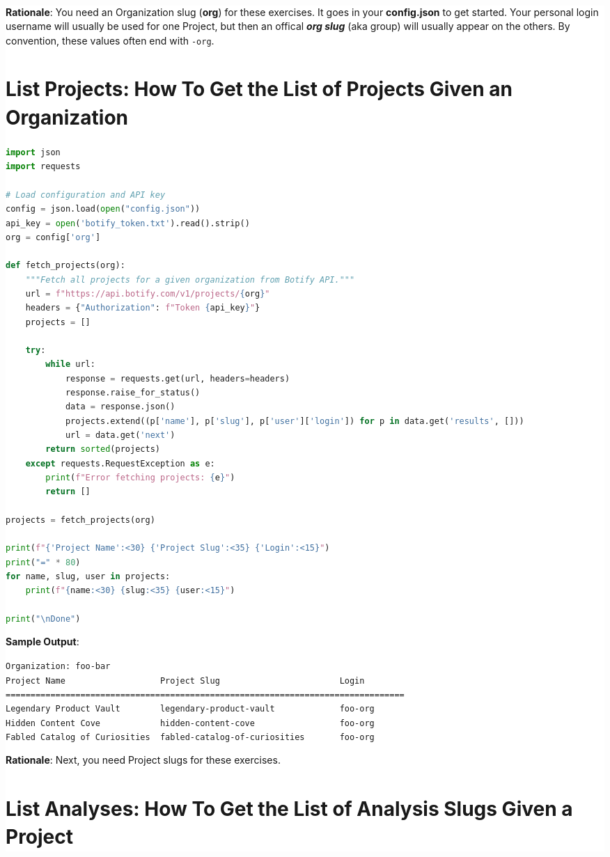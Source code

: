 **Rationale**: You need an Organization slug (**org**) for these exercises. It goes in your **config.json** to get started. Your personal login username will usually be used for one Project, but then an offical ***org slug*** (aka group) will usually appear on the others. By convention, these values often end with `-org`.


# List Projects: How To Get the List of Projects Given an Organization

```python
import json
import requests

# Load configuration and API key
config = json.load(open("config.json"))
api_key = open('botify_token.txt').read().strip()
org = config['org']

def fetch_projects(org):
    """Fetch all projects for a given organization from Botify API."""
    url = f"https://api.botify.com/v1/projects/{org}"
    headers = {"Authorization": f"Token {api_key}"}
    projects = []
    
    try:
        while url:
            response = requests.get(url, headers=headers)
            response.raise_for_status()
            data = response.json()
            projects.extend((p['name'], p['slug'], p['user']['login']) for p in data.get('results', []))
            url = data.get('next')
        return sorted(projects)
    except requests.RequestException as e:
        print(f"Error fetching projects: {e}")
        return []

projects = fetch_projects(org)

print(f"{'Project Name':<30} {'Project Slug':<35} {'Login':<15}")
print("=" * 80)
for name, slug, user in projects:
    print(f"{name:<30} {slug:<35} {user:<15}")

print("\nDone")
```

**Sample Output**:

```
Organization: foo-bar
Project Name                   Project Slug                        Login     
================================================================================
Legendary Product Vault        legendary-product-vault             foo-org       
Hidden Content Cove            hidden-content-cove                 foo-org       
Fabled Catalog of Curiosities  fabled-catalog-of-curiosities       foo-org       
```

**Rationale**: Next, you need Project slugs for these exercises.


# List Analyses: How To Get the List of Analysis Slugs Given a Project

```python
```